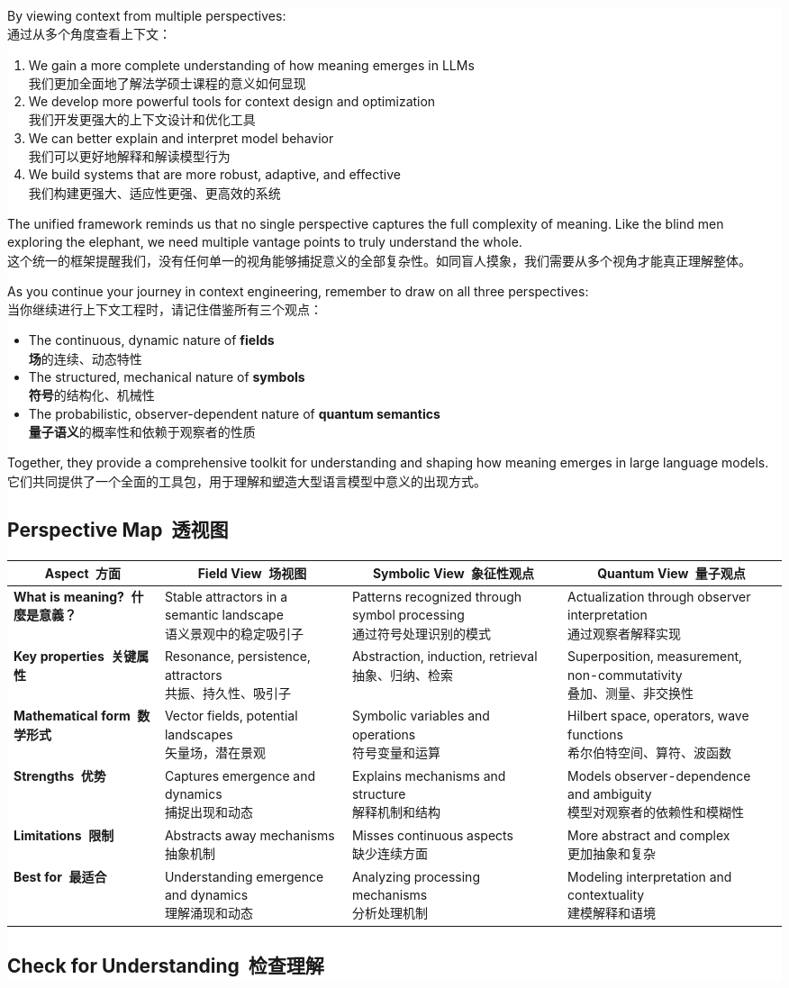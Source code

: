 By viewing context from multiple perspectives:  
通过从多个角度查看上下文：

1. We gain a more complete understanding of how meaning emerges in LLMs  
    我们更加全面地了解法学硕士课程的意义如何显现
2. We develop more powerful tools for context design and optimization  
    我们开发更强大的上下文设计和优化工具
3. We can better explain and interpret model behavior  
    我们可以更好地解释和解读模型行为
4. We build systems that are more robust, adaptive, and effective  
    我们构建更强大、适应性更强、更高效的系统

The unified framework reminds us that no single perspective captures the full complexity of meaning. Like the blind men exploring the elephant, we need multiple vantage points to truly understand the whole.  
这个统一的框架提醒我们，没有任何单一的视角能够捕捉意义的全部复杂性。如同盲人摸象，我们需要从多个视角才能真正理解整体。

As you continue your journey in context engineering, remember to draw on all three perspectives:  
当你继续进行上下文工程时，请记住借鉴所有三个观点：

- The continuous, dynamic nature of **fields**  
    **场**的连续、动态特性
- The structured, mechanical nature of **symbols**  
    **符号**的结构化、机械性
- The probabilistic, observer-dependent nature of **quantum semantics**  
    **量子语义**的概率性和依赖于观察者的性质

Together, they provide a comprehensive toolkit for understanding and shaping how meaning emerges in large language models.  
它们共同提供了一个全面的工具包，用于理解和塑造大型语言模型中意义的出现方式。

## Perspective Map  透视图

[](https://github.com/KashiwaByte/Context-Engineering-Chinese-Bilingual/blob/main/Chinese-Bilingual/00_foundations/14_unified_field_theory.md#perspective-map)

|Aspect  方面|Field View  场视图|Symbolic View  象征性观点|Quantum View  量子观点|
|---|---|---|---|
|**What is meaning?  什麼是意義？**|Stable attractors in a semantic landscape  <br>语义景观中的稳定吸引子|Patterns recognized through symbol processing  <br>通过符号处理识别的模式|Actualization through observer interpretation  <br>通过观察者解释实现|
|**Key properties  关键属性**|Resonance, persistence, attractors  <br>共振、持久性、吸引子|Abstraction, induction, retrieval  <br>抽象、归纳、检索|Superposition, measurement, non-commutativity  <br>叠加、测量、非交换性|
|**Mathematical form  数学形式**|Vector fields, potential landscapes  <br>矢量场，潜在景观|Symbolic variables and operations  <br>符号变量和运算|Hilbert space, operators, wave functions  <br>希尔伯特空间、算符、波函数|
|**Strengths  优势**|Captures emergence and dynamics  <br>捕捉出现和动态|Explains mechanisms and structure  <br>解释机制和结构|Models observer-dependence and ambiguity  <br>模型对观察者的依赖性和模糊性|
|**Limitations  限制**|Abstracts away mechanisms  <br>抽象机制|Misses continuous aspects  <br>缺少连续方面|More abstract and complex  <br>更加抽象和复杂|
|**Best for  最适合**|Understanding emergence and dynamics  <br>理解涌现和动态|Analyzing processing mechanisms  <br>分析处理机制|Modeling interpretation and contextuality  <br>建模解释和语境|

## Check for Understanding  检查理解

[](https://github.com/KashiwaByte/Context-Engineering-Chinese-Bilingual/blob/main/Chinese-Bilingual/00_foundations/14_unified_field_theory.md#check-for-understanding)
